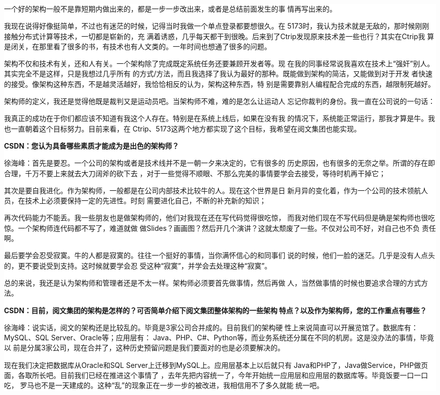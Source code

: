 一个好的架构一般不是靠短期内做出来的，都是一步一步改出来，或者是总结前面发生的事
情再写出来的。

我现在说得好像挺简单，不过也有迷茫的时候，记得当时我做一个单点登录都要想很久。在
5173时，我认为技术就是无敌的，那时候刚刚接触分布式计算等技术，一切都是崭新的，充
满着诱惑，几乎每天都干到很晚。后来到了Ctrip发现原来技术差一些也行？其实在Ctrip我
算是闭关，在那里看了很多的书，有技术也有人文类的。一年时间也想通了很多的问题。

架构不仅和技术有关，还和人有关。一个架构除了完成既定系统任务还要兼顾开发者等。现
在我的同事经常说我喜欢在技术上“强奸”别人。其实完全不是这样，只是我想过几乎所有
的方式/方法，而且我选择了我认为最好的那种。既能做到架构的简洁，又能做到对于开发
者快速的接受。像架构这种东西，不是越灵活越好，我恰恰相反的认为，架构这种东西，特
别是需要靠别人编程配合完成的东西，越限制死越好。

架构师的定义，我还是觉得他既是裁判又是运动员吧。当架构师不难，难的是怎么让运动人
忘记你裁判的身份。我一直在公司说的一句话：

我真正的成功在于你们都应该不知道有我这个人存在。特别是在系统上线后，如果在没有我
的情况下，系统能正常运行，那我才算是牛。我也一直朝着这个目标努力。目前来看，在
Ctrip、5173这两个地方都实现了这个目标，我希望在阅文集团也能实现。

<b> CSDN：您认为具备哪些素质才能成为是出色的架构师？</b>

徐海峰：首先是要忍。一个公司的架构或者是技术线并不是一朝一夕来决定的，它有很多的
历史原因，也有很多的无奈之举。所谓的存在即合理，千万不要上来就去大刀阔斧的砍下去
，对于一些觉得不顺眼、不那么完美的事情要学会去接受，等待时机再干掉它；

其次是要自我进化。作为架构师，一般都是在公司内部技术比较牛的人。现在这个世界是日
新月异的变化着，作为一个公司的技术领航人员，在技术上必须要保持一定的先进性。时刻
需要进化自己，不断的补充新的知识；

再次代码能力不能丢。我一些朋友也是做架构师的，他们对我现在还在写代码觉得很吃惊，
而我对他们现在不写代码但是确是架构师也很吃惊。一个架构师连代码都不写了，难道就做
做Slides？画画图？然后开几个演讲？这就太颓废了一些。不仅对公司不好，对自己也不负
责任啊。

最后要学会忍受寂寞。牛的人都是寂寞的。往往一个挺好的事情，当你满怀信心的和同事们
说的时候，他们一脸的迷茫。几乎是没有人点头的，更不要说受到支持。这时候就要学会忍
受这种“寂寞”，并学会去处理这种“寂寞”。

总的来说，我还是认为架构师和管理者还是不太一样。架构师必须要首先做事情，然后再做
人，当然做事情的时候也要追求合理的方式方法。

<b> CSDN：目前，阅文集团的架构是怎样的？可否简单介绍下阅文集团整体架构的一些架构
特点？以及作为架构师，您的工作重点有哪些？</b>

徐海峰：说实话，阅文的架构还是比较乱的。毕竟是3家公司合并成的。目前我们的架构硬
性上来说简直可以开展览馆了。数据库有：MySQL、SQL Server、Oracle等；应用层有：
Java、PHP、C#、Python等，而业务系统还分属在不同的机房。这是没办法的事情，毕竟以
前是分属3家公司，现在合并了，这种历史预留问题是我们要面对的也是必须要解决的。

现在我们决定把数据库从Oracle和SQL Server上迁移到MySQL上。应用层基本上以后就只有
Java和PHP了，Java做Service，PHP做页面，各取所长吧。目前我们已经在推进这个事情了
，去年先把内容统一了，今年开始统一应用层和应用层的数据库等。毕竟饭要一口一口吃，
罗马也不是一天建成的。这种“乱”的现象正在一步一步的被改进，我相信用不了多久就能
统一吧。
